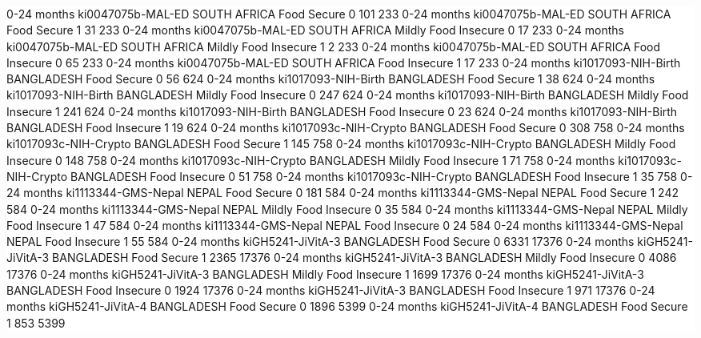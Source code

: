 0-24 months   ki0047075b-MAL-ED       SOUTH AFRICA   Food Secure                       0      101     233
0-24 months   ki0047075b-MAL-ED       SOUTH AFRICA   Food Secure                       1       31     233
0-24 months   ki0047075b-MAL-ED       SOUTH AFRICA   Mildly Food Insecure              0       17     233
0-24 months   ki0047075b-MAL-ED       SOUTH AFRICA   Mildly Food Insecure              1        2     233
0-24 months   ki0047075b-MAL-ED       SOUTH AFRICA   Food Insecure                     0       65     233
0-24 months   ki0047075b-MAL-ED       SOUTH AFRICA   Food Insecure                     1       17     233
0-24 months   ki1017093-NIH-Birth     BANGLADESH     Food Secure                       0       56     624
0-24 months   ki1017093-NIH-Birth     BANGLADESH     Food Secure                       1       38     624
0-24 months   ki1017093-NIH-Birth     BANGLADESH     Mildly Food Insecure              0      247     624
0-24 months   ki1017093-NIH-Birth     BANGLADESH     Mildly Food Insecure              1      241     624
0-24 months   ki1017093-NIH-Birth     BANGLADESH     Food Insecure                     0       23     624
0-24 months   ki1017093-NIH-Birth     BANGLADESH     Food Insecure                     1       19     624
0-24 months   ki1017093c-NIH-Crypto   BANGLADESH     Food Secure                       0      308     758
0-24 months   ki1017093c-NIH-Crypto   BANGLADESH     Food Secure                       1      145     758
0-24 months   ki1017093c-NIH-Crypto   BANGLADESH     Mildly Food Insecure              0      148     758
0-24 months   ki1017093c-NIH-Crypto   BANGLADESH     Mildly Food Insecure              1       71     758
0-24 months   ki1017093c-NIH-Crypto   BANGLADESH     Food Insecure                     0       51     758
0-24 months   ki1017093c-NIH-Crypto   BANGLADESH     Food Insecure                     1       35     758
0-24 months   ki1113344-GMS-Nepal     NEPAL          Food Secure                       0      181     584
0-24 months   ki1113344-GMS-Nepal     NEPAL          Food Secure                       1      242     584
0-24 months   ki1113344-GMS-Nepal     NEPAL          Mildly Food Insecure              0       35     584
0-24 months   ki1113344-GMS-Nepal     NEPAL          Mildly Food Insecure              1       47     584
0-24 months   ki1113344-GMS-Nepal     NEPAL          Food Insecure                     0       24     584
0-24 months   ki1113344-GMS-Nepal     NEPAL          Food Insecure                     1       55     584
0-24 months   kiGH5241-JiVitA-3       BANGLADESH     Food Secure                       0     6331   17376
0-24 months   kiGH5241-JiVitA-3       BANGLADESH     Food Secure                       1     2365   17376
0-24 months   kiGH5241-JiVitA-3       BANGLADESH     Mildly Food Insecure              0     4086   17376
0-24 months   kiGH5241-JiVitA-3       BANGLADESH     Mildly Food Insecure              1     1699   17376
0-24 months   kiGH5241-JiVitA-3       BANGLADESH     Food Insecure                     0     1924   17376
0-24 months   kiGH5241-JiVitA-3       BANGLADESH     Food Insecure                     1      971   17376
0-24 months   kiGH5241-JiVitA-4       BANGLADESH     Food Secure                       0     1896    5399
0-24 months   kiGH5241-JiVitA-4       BANGLADESH     Food Secure                       1      853    5399